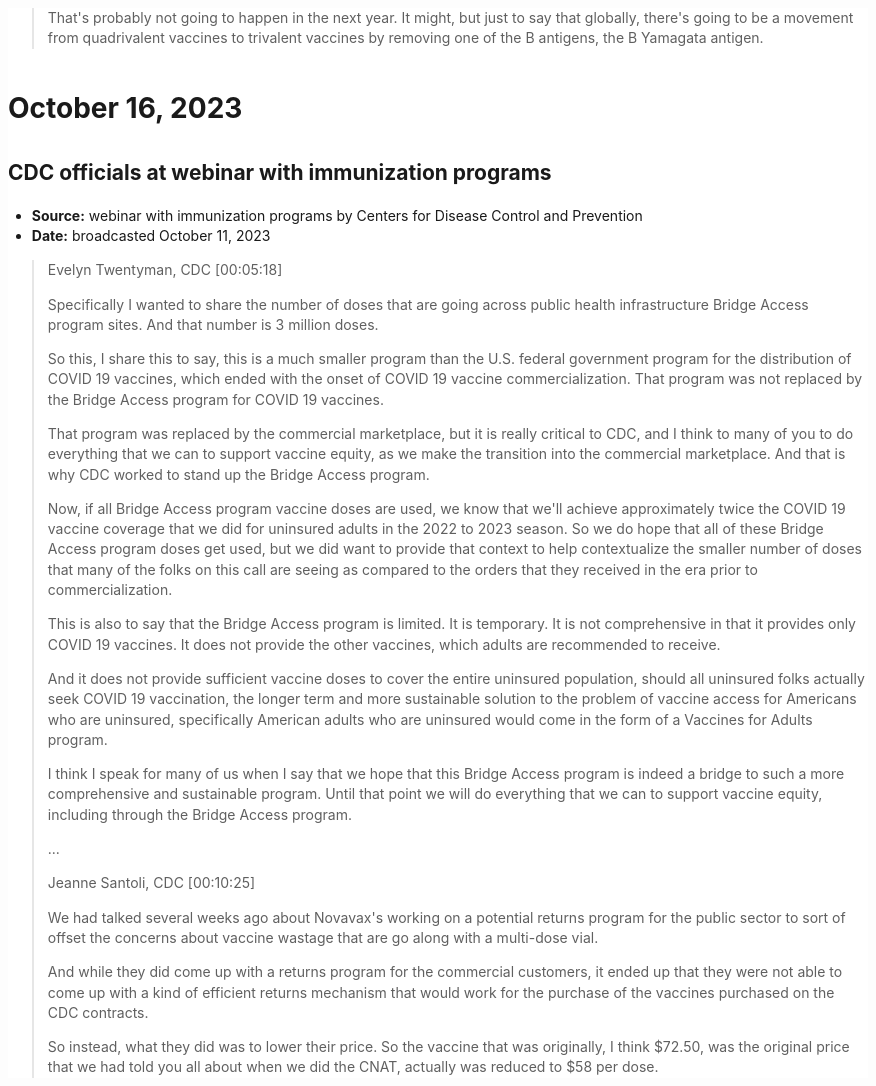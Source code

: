 > 
> That's probably not going to happen in the next year. It might, but just to say that globally, there's going to be a movement from quadrivalent vaccines to trivalent vaccines by removing one of the B antigens, the B Yamagata antigen. 

# October 16, 2023

## CDC officials at webinar with immunization programs

- **Source:** webinar with immunization programs by Centers for Disease Control and Prevention
- **Date:** broadcasted October 11, 2023

> Evelyn Twentyman, CDC [00:05:18]
> 
> Specifically I wanted to share the number of doses that are going across public health infrastructure Bridge Access program sites. And that number is 3 million doses. 
> 
> So this, I share this to say, this is a much smaller program than the U.S. federal government program for the distribution of COVID 19 vaccines, which ended with the onset of COVID 19 vaccine commercialization. That program was not replaced by the Bridge Access program for COVID 19 vaccines. 
> 
> That program was replaced by the commercial marketplace, but it is really critical to CDC, and I think to many of you to do everything that we can to support vaccine equity, as we make the transition into the commercial marketplace. And that is why CDC worked to stand up the Bridge Access program. 
> 
> Now, if all Bridge Access program vaccine doses are used, we know that we'll achieve approximately twice the COVID 19 vaccine coverage that we did for uninsured adults in the 2022 to 2023 season. So we do hope that all of these Bridge Access program doses get used, but we did want to provide that context to help contextualize the smaller number of doses that many of the folks on this call are seeing as compared to the orders that they received in the era prior to commercialization. 
> 
> This is also to say that the Bridge Access program is limited. It is temporary. It is not comprehensive in that it provides only COVID 19 vaccines. It does not provide the other vaccines, which adults are recommended to receive. 
> 
> And it does not provide sufficient vaccine doses to cover the entire uninsured population, should all uninsured folks actually seek COVID 19 vaccination, the longer term and more sustainable solution to the problem of vaccine access for Americans who are uninsured, specifically American adults who are uninsured would come in the form of a Vaccines for Adults program. 
> 
> I think I speak for many of us when I say that we hope that this Bridge Access program is indeed a bridge to such a more comprehensive and sustainable program. Until that point we will do everything that we can to support vaccine equity, including through the Bridge Access program. 
> 
> ...
> 
> Jeanne Santoli, CDC [00:10:25]
> 
> We had talked several weeks ago about Novavax's working on a potential returns program for the public sector to sort of offset the concerns about vaccine wastage that are go along with a multi-dose vial. 
> 
> And while they did come up with a returns program for the commercial customers, it ended up that they were not able to come up with a kind of efficient returns mechanism that would work for the purchase of the vaccines purchased on the CDC contracts. 
> 
> So instead, what they did was to lower their price. So the vaccine that was originally, I think $72.50, was the original price that we had told you all about when we did the CNAT, actually was reduced to $58 per dose. 
> 